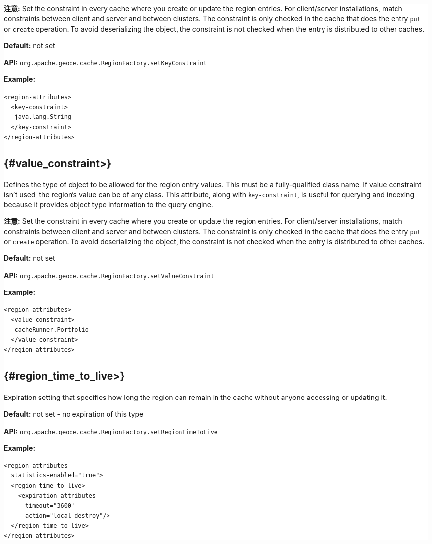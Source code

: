 **注意:** Set the constraint in every cache where you create or update the region entries. For client/server installations, match constraints between client and server and between clusters. The constraint is only checked in the cache that does the entry `put` or `create` operation. To avoid deserializing the object, the constraint is not checked when the entry is distributed to other caches.

**Default:** not set

**API:** `org.apache.geode.cache.RegionFactory.setKeyConstraint`

**Example:**

```
<region-attributes>
  <key-constraint>
   java.lang.String
  </key-constraint>
</region-attributes>
```

## <value-constraint> {#value_constraint>}
Defines the type of object to be allowed for the region entry values. This must be a fully-qualified class name. If value constraint isn’t used, the region’s value can be of any class. This attribute, along with `key-constraint`, is useful for querying and indexing because it provides object type information to the query engine.

**注意:** Set the constraint in every cache where you create or update the region entries. For client/server installations, match constraints between client and server and between clusters. The constraint is only checked in the cache that does the entry `put` or `create` operation. To avoid deserializing the object, the constraint is not checked when the entry is distributed to other caches.

**Default:** not set

**API:** `org.apache.geode.cache.RegionFactory.setValueConstraint`

**Example:**

```
<region-attributes>
  <value-constraint>
   cacheRunner.Portfolio
  </value-constraint>
</region-attributes>
```

## <region-time-to-live> {#region_time_to_live>}
Expiration setting that specifies how long the region can remain in the cache without anyone accessing or updating it.

**Default:** not set - no expiration of this type

**API:** `org.apache.geode.cache.RegionFactory.setRegionTimeToLive`

**Example:**

```
<region-attributes 
  statistics-enabled="true">
  <region-time-to-live>
    <expiration-attributes 
      timeout="3600" 
      action="local-destroy"/>
  </region-time-to-live>
</region-attributes>
```
